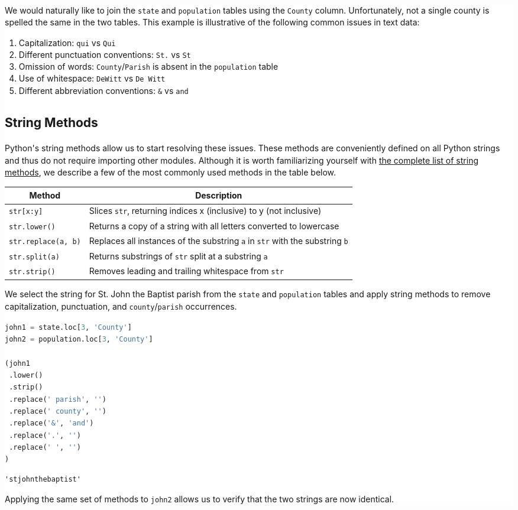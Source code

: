 

We would naturally like to join the `state` and `population` tables using the `County` column. Unfortunately, not a single county is spelled the same in the two tables. This example is illustrative of the following common issues in text data:

1.  Capitalization: `qui` vs `Qui`
1.  Different punctuation conventions: `St.` vs `St` 
1.  Omission of words: `County`/`Parish` is absent in the `population` table
1.  Use of whitespace: `DeWitt` vs `De Witt`
1.  Different abbreviation conventions: `&` vs `and`

## String Methods

Python's string methods allow us to start resolving these issues. These methods are conveniently defined on all Python strings and thus do not require importing other modules. Although it is worth familiarizing yourself with [the complete list of string methods](https://docs.python.org/3/library/stdtypes.html#string-methods), we describe a few of the most commonly used methods in the table below.

| Method              | Description                                                                 |
| ------------------- | --------------------------------------------------------------------------- |
| `str[x:y]`          | Slices `str`, returning indices x (inclusive) to y (not inclusive)          |
| `str.lower()`       | Returns a copy of a string with all letters converted to lowercase          |
| `str.replace(a, b)` | Replaces all instances of the substring `a` in `str` with the substring `b` |
| `str.split(a)`      | Returns substrings of `str` split at a substring `a`                        |
| `str.strip()`       | Removes leading and trailing whitespace from `str`                          |


We select the string for St. John the Baptist parish from the `state` and `population` tables and apply string methods to remove capitalization, punctuation, and `county`/`parish` occurrences.


```python
john1 = state.loc[3, 'County']
john2 = population.loc[3, 'County']

(john1
 .lower()
 .strip()
 .replace(' parish', '')
 .replace(' county', '')
 .replace('&', 'and')
 .replace('.', '')
 .replace(' ', '')
)
```




    'stjohnthebaptist'



Applying the same set of methods to `john2` allows us to verify that the two strings are now identical.
